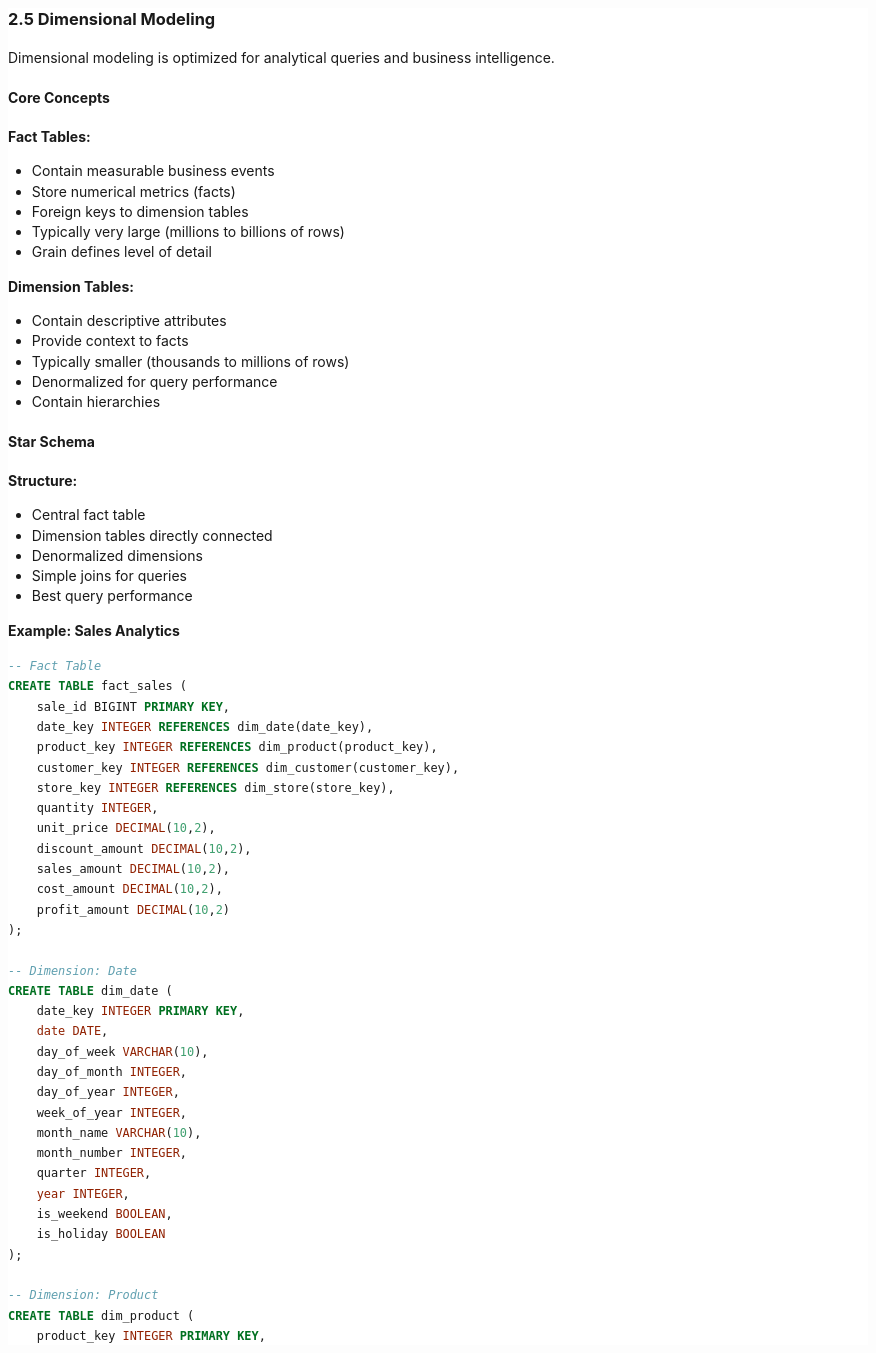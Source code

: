 ### 2.5 Dimensional Modeling

Dimensional modeling is optimized for analytical queries and business intelligence.

#### Core Concepts

**Fact Tables:**
- Contain measurable business events
- Store numerical metrics (facts)
- Foreign keys to dimension tables
- Typically very large (millions to billions of rows)
- Grain defines level of detail

**Dimension Tables:**
- Contain descriptive attributes
- Provide context to facts
- Typically smaller (thousands to millions of rows)
- Denormalized for query performance
- Contain hierarchies

#### Star Schema

**Structure:**
- Central fact table
- Dimension tables directly connected
- Denormalized dimensions
- Simple joins for queries
- Best query performance

**Example: Sales Analytics**

```sql
-- Fact Table
CREATE TABLE fact_sales (
    sale_id BIGINT PRIMARY KEY,
    date_key INTEGER REFERENCES dim_date(date_key),
    product_key INTEGER REFERENCES dim_product(product_key),
    customer_key INTEGER REFERENCES dim_customer(customer_key),
    store_key INTEGER REFERENCES dim_store(store_key),
    quantity INTEGER,
    unit_price DECIMAL(10,2),
    discount_amount DECIMAL(10,2),
    sales_amount DECIMAL(10,2),
    cost_amount DECIMAL(10,2),
    profit_amount DECIMAL(10,2)
);

-- Dimension: Date
CREATE TABLE dim_date (
    date_key INTEGER PRIMARY KEY,
    date DATE,
    day_of_week VARCHAR(10),
    day_of_month INTEGER,
    day_of_year INTEGER,
    week_of_year INTEGER,
    month_name VARCHAR(10),
    month_number INTEGER,
    quarter INTEGER,
    year INTEGER,
    is_weekend BOOLEAN,
    is_holiday BOOLEAN
);

-- Dimension: Product
CREATE TABLE dim_product (
    product_key INTEGER PRIMARY KEY,
```